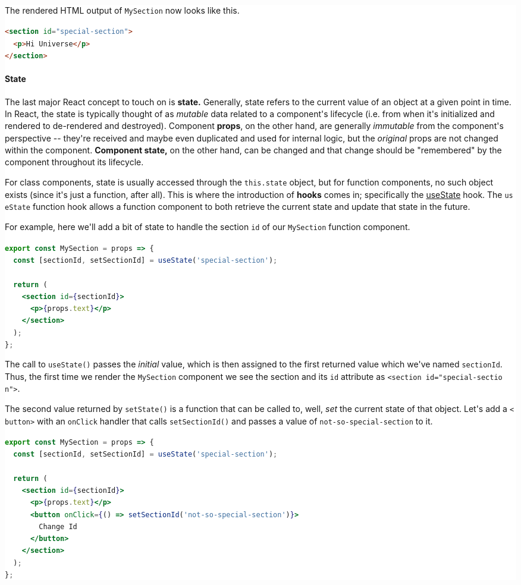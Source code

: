 The rendered HTML output of `MySection` now looks like this.

```html
<section id="special-section">
  <p>Hi Universe</p>
</section>
```

#### State

The last major React concept to touch on is **state.** Generally, state refers to the current value of an object at a given point in time. In React, the state is typically thought of as _mutable_ data related to a component's lifecycle (i.e. from when it's initialized and rendered to de-rendered and destroyed). Component **props**, on the other hand, are generally _immutable_ from the component's perspective -- they're received and maybe even duplicated and used for internal logic, but the _original_ props are not changed within the component. **Component state,** on the other hand, can be changed and that change should be "remembered" by the component throughout its lifecycle.

For class components, state is usually accessed through the `this.state` object, but for function components, no such object exists (since it's just a function, after all). This is where the introduction of **hooks** comes in; specifically the [useState](https://reactjs.org/docs/hooks-state.html) hook. The `useState` function hook allows a function component to both retrieve the current state and update that state in the future.

For example, here we'll add a bit of state to handle the section `id` of our `MySection` function component.

```jsx
export const MySection = props => {
  const [sectionId, setSectionId] = useState('special-section');

  return (
    <section id={sectionId}>
      <p>{props.text}</p>
    </section>
  );
};
```

The call to `useState()` passes the _initial_ value, which is then assigned to the first returned value which we've named `sectionId`. Thus, the first time we render the `MySection` component we see the section and its `id` attribute as `<section id="special-section">`.

The second value returned by `setState()` is a function that can be called to, well, _set_ the current state of that object. Let's add a `<button>` with an `onClick` handler that calls `setSectionId()` and passes a value of `not-so-special-section` to it.

```jsx
export const MySection = props => {
  const [sectionId, setSectionId] = useState('special-section');

  return (
    <section id={sectionId}>
      <p>{props.text}</p>
      <button onClick={() => setSectionId('not-so-special-section')}>
        Change Id
      </button>
    </section>
  );
};
```
